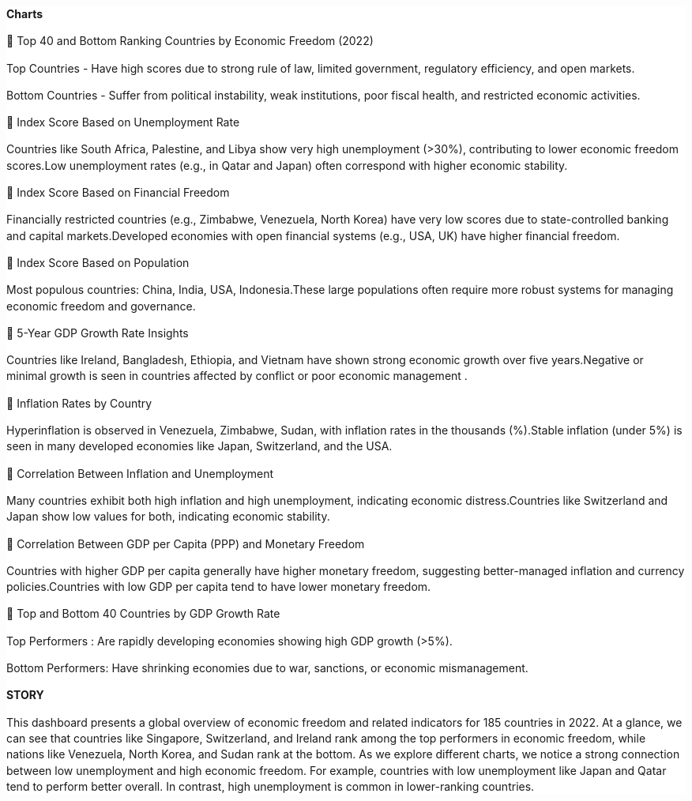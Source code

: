 **Charts**

🔹 Top 40 and Bottom Ranking Countries by Economic Freedom (2022)

Top Countries - Have high scores due to strong rule of law, limited government, regulatory efficiency, and open markets.

Bottom Countries - Suffer from political instability, weak institutions, poor fiscal health, and restricted economic activities.

🔹 Index Score Based on Unemployment Rate

Countries like South Africa, Palestine, and Libya show very high unemployment (>30%), contributing to lower economic freedom scores.Low unemployment rates (e.g., in Qatar and Japan) often correspond with higher economic stability.

🔹 Index Score Based on Financial Freedom

Financially restricted countries (e.g., Zimbabwe, Venezuela, North Korea) have very low scores due to state-controlled banking and capital markets.Developed economies with open financial systems (e.g., USA, UK) have higher financial freedom.

🔹 Index Score Based on Population

Most populous countries: China, India, USA, Indonesia.These large populations often require more robust systems for managing economic freedom and governance.

🔹 5-Year GDP Growth Rate Insights

Countries like Ireland, Bangladesh, Ethiopia, and Vietnam have shown strong economic growth over five years.Negative or minimal growth is seen in countries affected by conflict or poor economic management .

🔹 Inflation Rates by Country

Hyperinflation is observed in Venezuela, Zimbabwe, Sudan, with inflation rates in the thousands (%).Stable inflation (under 5%) is seen in many developed economies like Japan, Switzerland, and the USA.

🔹 Correlation Between Inflation and Unemployment

Many countries  exhibit both high inflation and high unemployment, indicating economic distress.Countries like Switzerland and Japan show low values for both, indicating economic stability.

🔹 Correlation Between GDP per Capita (PPP) and Monetary Freedom

Countries with higher GDP per capita  generally have higher monetary freedom, suggesting better-managed inflation and currency policies.Countries with low GDP per capita  tend to have lower monetary freedom.

🔹 Top and Bottom 40 Countries by GDP Growth Rate

Top Performers : Are rapidly developing economies showing high GDP growth (>5%).

Bottom Performers: Have shrinking economies due to war, sanctions, or economic mismanagement.

**STORY**

This dashboard presents a global overview of economic freedom and related indicators for 185 countries in 2022. At a glance, we can see that countries like Singapore, Switzerland, and Ireland rank among the top performers in economic freedom, while nations like Venezuela, North Korea, and Sudan rank at the bottom. As we explore different charts, we notice a strong connection between low unemployment and high economic freedom. For example, countries with low unemployment like Japan and Qatar tend to perform better overall. In contrast, high unemployment is common in lower-ranking countries.
